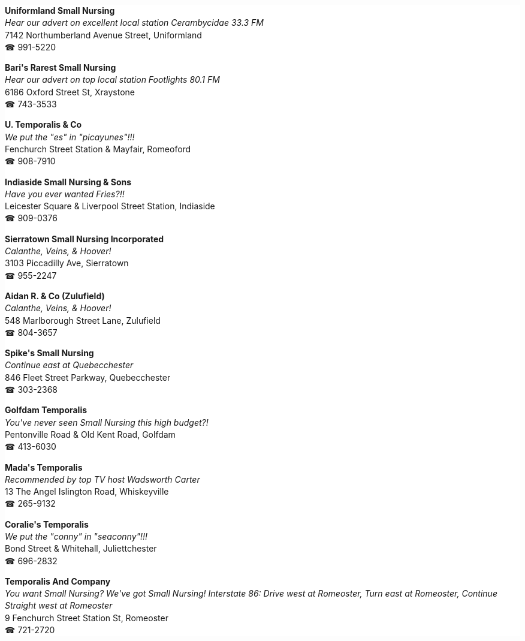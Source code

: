 **Uniformland Small Nursing**  
_Hear our advert on excellent local station Cerambycidae 33.3 FM_  
7142 Northumberland Avenue Street, Uniformland  
☎ 991-5220

**Bari's Rarest Small Nursing**  
_Hear our advert on top local station Footlights 80.1 FM_  
6186 Oxford Street St, Xraystone  
☎ 743-3533

**U. Temporalis & Co**  
_We put the "es" in "picayunes"!!!_  
Fenchurch Street Station & Mayfair, Romeoford  
☎ 908-7910

**Indiaside Small Nursing & Sons**  
_Have you ever wanted Fries?!!_  
Leicester Square & Liverpool Street Station, Indiaside  
☎ 909-0376

**Sierratown Small Nursing Incorporated**  
_Calanthe, Veins, & Hoover!_  
3103 Piccadilly Ave, Sierratown  
☎ 955-2247

**Aidan R. & Co (Zulufield)**  
_Calanthe, Veins, & Hoover!_  
548 Marlborough Street Lane, Zulufield  
☎ 804-3657

**Spike's Small Nursing**  
_Continue east at Quebecchester_  
846 Fleet Street Parkway, Quebecchester  
☎ 303-2368

**Golfdam Temporalis**  
_You've never seen Small Nursing this high budget?!_  
Pentonville Road & Old Kent Road, Golfdam  
☎ 413-6030

**Mada's Temporalis**  
_Recommended by top TV host Wadsworth Carter_  
13 The Angel Islington Road, Whiskeyville  
☎ 265-9132

**Coralie's Temporalis**  
_We put the "conny" in "seaconny"!!!_  
Bond Street & Whitehall, Juliettchester  
☎ 696-2832

**Temporalis And Company**  
_You want Small Nursing? We've got Small Nursing! 
Interstate 86: Drive west at Romeoster, Turn east at Romeoster, Continue Straight west at Romeoster_  
9 Fenchurch Street Station St, Romeoster  
☎ 721-2720
